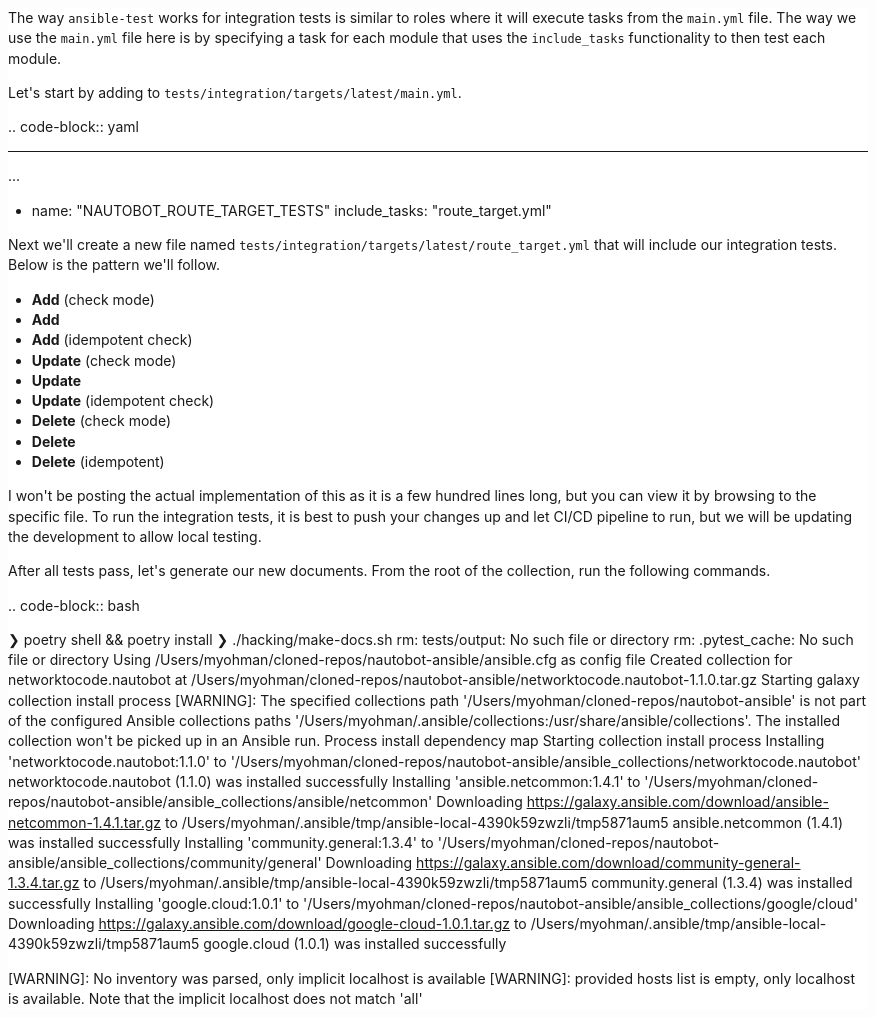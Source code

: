The way ``ansible-test`` works for integration tests is similar to roles where it will execute tasks from the ``main.yml`` file. The way we use the ``main.yml`` file here is by specifying a task for each module
that uses the ``include_tasks`` functionality to then test each module.

Let's start by adding to ``tests/integration/targets/latest/main.yml``.

.. code-block:: yaml

  ---
  ...
  - name: "NAUTOBOT_ROUTE_TARGET_TESTS"
    include_tasks: "route_target.yml"

Next we'll create a new file named ``tests/integration/targets/latest/route_target.yml`` that will include our integration tests. Below is the pattern we'll follow.

- **Add** (check mode)
- **Add**
- **Add** (idempotent check)
- **Update** (check mode)
- **Update**
- **Update** (idempotent check)
- **Delete** (check mode)
- **Delete**
- **Delete** (idempotent)

I won't be posting the actual implementation of this as it is a few hundred lines long, but you can view it by browsing to the specific file. To run the integration tests, it is best to push your changes up
and let CI/CD pipeline to run, but we will be updating the development to allow local testing.

After all tests pass, let's generate our new documents. From the root of the collection, run the following commands.

.. code-block:: bash

  ❯ poetry shell && poetry install
  ❯ ./hacking/make-docs.sh
  rm: tests/output: No such file or directory
  rm: .pytest_cache: No such file or directory
  Using /Users/myohman/cloned-repos/nautobot-ansible/ansible.cfg as config file
  Created collection for networktocode.nautobot at /Users/myohman/cloned-repos/nautobot-ansible/networktocode.nautobot-1.1.0.tar.gz
  Starting galaxy collection install process
  [WARNING]: The specified collections path '/Users/myohman/cloned-repos/nautobot-ansible' is not part of the configured Ansible collections paths
  '/Users/myohman/.ansible/collections:/usr/share/ansible/collections'. The installed collection won't be picked up in an Ansible run.
  Process install dependency map
  Starting collection install process
  Installing 'networktocode.nautobot:1.1.0' to '/Users/myohman/cloned-repos/nautobot-ansible/ansible_collections/networktocode.nautobot'
  networktocode.nautobot (1.1.0) was installed successfully
  Installing 'ansible.netcommon:1.4.1' to '/Users/myohman/cloned-repos/nautobot-ansible/ansible_collections/ansible/netcommon'
  Downloading https://galaxy.ansible.com/download/ansible-netcommon-1.4.1.tar.gz to /Users/myohman/.ansible/tmp/ansible-local-4390k59zwzli/tmp5871aum5
  ansible.netcommon (1.4.1) was installed successfully
  Installing 'community.general:1.3.4' to '/Users/myohman/cloned-repos/nautobot-ansible/ansible_collections/community/general'
  Downloading https://galaxy.ansible.com/download/community-general-1.3.4.tar.gz to /Users/myohman/.ansible/tmp/ansible-local-4390k59zwzli/tmp5871aum5
  community.general (1.3.4) was installed successfully
  Installing 'google.cloud:1.0.1' to '/Users/myohman/cloned-repos/nautobot-ansible/ansible_collections/google/cloud'
  Downloading https://galaxy.ansible.com/download/google-cloud-1.0.1.tar.gz to /Users/myohman/.ansible/tmp/ansible-local-4390k59zwzli/tmp5871aum5
  google.cloud (1.0.1) was installed successfully

  [WARNING]: No inventory was parsed, only implicit localhost is available
  [WARNING]: provided hosts list is empty, only localhost is available. Note that the implicit localhost does not match 'all'